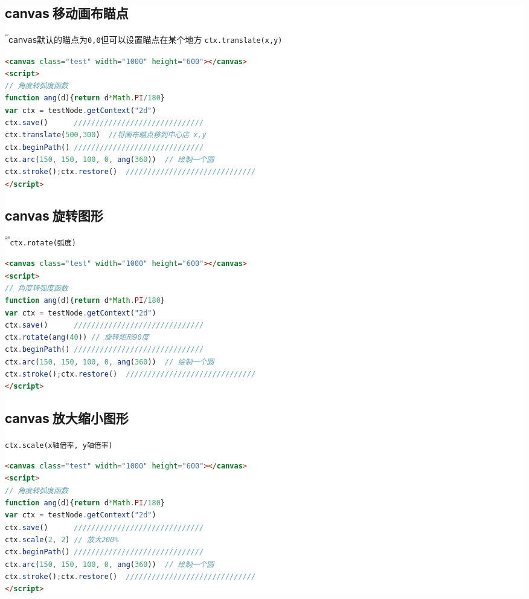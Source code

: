 

## canvas 移动画布瞄点

canvas默认的瞄点为`0,0`但可以设置瞄点在某个地方<img src=" \img\HTM5 JavaScript\7.png" alt="7" style="zoom: 25%; float: left;" />
`ctx.translate(x,y)`



~~~html
<canvas class="test" width="1000" height="600"></canvas>
<script>
// 角度转弧度函数
function ang(d){return d*Math.PI/180}
var ctx = testNode.getContext("2d")
ctx.save()		//////////////////////////////
ctx.translate(500,300)  //将画布瞄点移到中心店 x,y
ctx.beginPath()	//////////////////////////////
ctx.arc(150, 150, 100, 0, ang(360))	 // 绘制一个圆
ctx.stroke();ctx.restore() 	//////////////////////////////
</script>		
~~~



## canvas 旋转图形

`ctx.rotate(弧度)` <img src=" \img\HTM5 JavaScript\8.png" alt="8" style="zoom:33%;float:left" />





~~~html
<canvas class="test" width="1000" height="600"></canvas>
<script>
// 角度转弧度函数
function ang(d){return d*Math.PI/180}
var ctx = testNode.getContext("2d")
ctx.save()		//////////////////////////////
ctx.rotate(ang(40))	// 旋转矩形90度
ctx.beginPath()	//////////////////////////////
ctx.arc(150, 150, 100, 0, ang(360))	 // 绘制一个圆
ctx.stroke();ctx.restore() 	//////////////////////////////
</script>		
~~~



## canvas 放大缩小图形

`ctx.scale(x轴倍率, y轴倍率)`

~~~html
<canvas class="test" width="1000" height="600"></canvas>
<script>
// 角度转弧度函数
function ang(d){return d*Math.PI/180}
var ctx = testNode.getContext("2d")
ctx.save()		//////////////////////////////
ctx.scale(2, 2)	// 放大200%
ctx.beginPath()	//////////////////////////////
ctx.arc(150, 150, 100, 0, ang(360))	 // 绘制一个圆
ctx.stroke();ctx.restore() 	//////////////////////////////
</script>	
~~~
